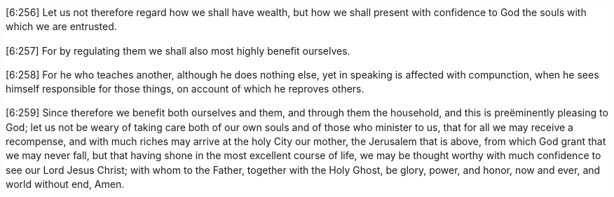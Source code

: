 [6:256] Let us not therefore regard how we shall have wealth, but how we shall present with confidence to God the souls with which we are entrusted.

[6:257] For by regulating them we shall also most highly benefit ourselves.

[6:258] For he who teaches another, although he does nothing else, yet in speaking is affected with compunction, when he sees himself responsible for those things, on account of which he reproves others.

[6:259] Since therefore we benefit both ourselves and them, and through them the household, and this is preëminently pleasing to God; let us not be weary of taking care both of our own souls and of those who minister to us, that for all we may receive a recompense, and with much riches may arrive at the holy City our mother, the Jerusalem that is above, from which God grant that we may never fall, but that having shone in the most excellent course of life, we may be thought worthy with much confidence to see our Lord Jesus Christ; with whom to the Father, together with the Holy Ghost, be glory, power, and honor, now and ever, and world without end, Amen.

